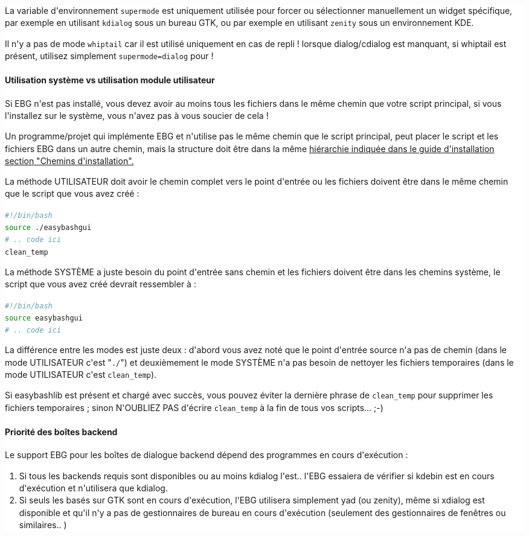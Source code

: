 La variable d'environnement `supermode` est uniquement utilisée pour forcer ou sélectionner manuellement 
un widget spécifique, par exemple en utilisant `kdialog` sous un bureau GTK, ou par exemple 
en utilisant `zenity` sous un environnement KDE. 

Il n'y a pas de mode `whiptail` car il est utilisé uniquement en cas de repli ! lorsque dialog/cdialog 
est manquant, si whiptail est présent, utilisez simplement `supermode=dialog` pour !

#### Utilisation système vs utilisation module utilisateur

Si EBG n'est pas installé, vous devez avoir au moins tous les fichiers dans le même chemin
que votre script principal, si vous l'installez sur le système, vous n'avez pas à vous soucier
de cela !

Un programme/projet qui implémente EBG et n'utilise pas le même chemin que le script principal, 
peut placer le script et les fichiers EBG dans un autre chemin, mais la structure doit être dans la même 
[hiérarchie indiquée dans le guide d'installation section "Chemins d'installation".](install.md#install-paths) 

La méthode UTILISATEUR doit avoir le chemin complet vers le point d'entrée ou les fichiers doivent être dans le
même chemin que le script que vous avez créé :

```bash
#!/bin/bash
source ./easybashgui
# .. code ici
clean_temp
```

La méthode SYSTÈME a juste besoin du point d'entrée sans chemin et les fichiers doivent être dans les chemins système, le script que vous avez créé devrait ressembler à :

```bash
#!/bin/bash
source easybashgui
# .. code ici
```

La différence entre les modes est juste deux : d'abord vous avez noté que le point d'entrée source n'a pas de chemin (dans le mode UTILISATEUR c'est "`./`") et deuxièmement le mode SYSTÈME n'a pas besoin de nettoyer les fichiers temporaires (dans le mode UTILISATEUR c'est `clean_temp`).

Si easybashlib est présent et chargé avec succès, vous pouvez éviter la dernière phrase de `clean_temp` pour supprimer les fichiers temporaires ; sinon N'OUBLIEZ PAS d'écrire `clean_temp` à la fin de tous vos scripts... ;-)

#### Priorité des boîtes backend

Le support EBG pour les boîtes de dialogue backend dépend des programmes en cours d'exécution :

1. Si tous les backends requis sont disponibles ou au moins kdialog l'est.. l'EBG
   essaiera de vérifier si kdebin est en cours d'exécution et n'utilisera que kdialog.
2. Si seuls les basés sur GTK sont en cours d'exécution, l'EBG utilisera simplement yad (ou zenity), même si xdialog
   est disponible et qu'il n'y a pas de gestionnaires de bureau en cours d'exécution (seulement des gestionnaires de fenêtres ou similaires.. )
